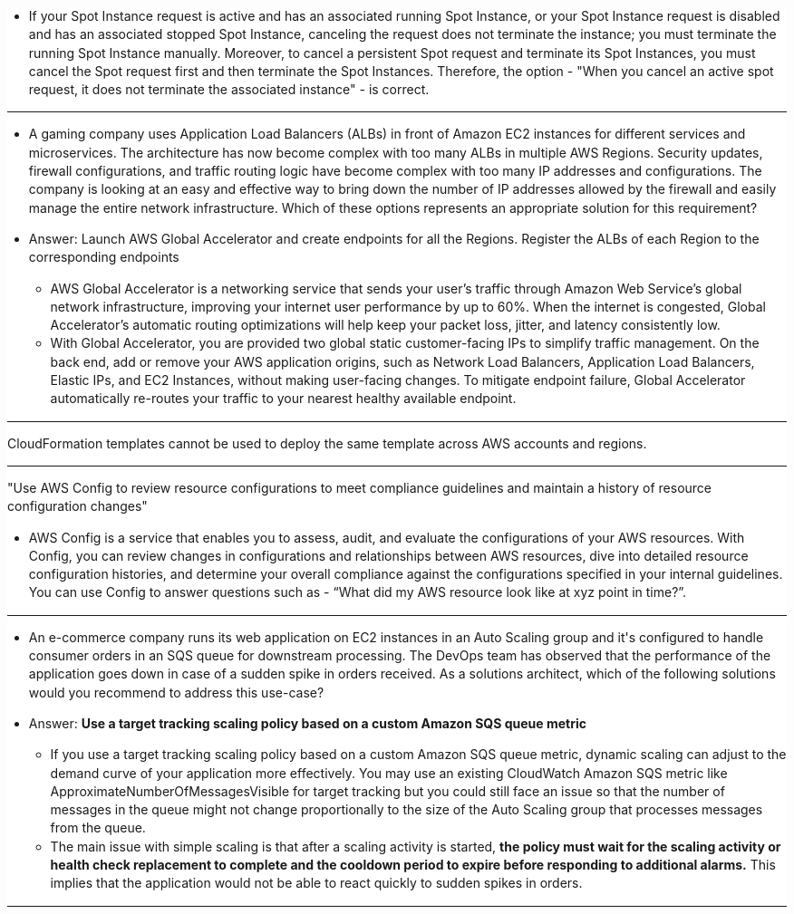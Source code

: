 - If your Spot Instance request is active and has an associated running Spot Instance, or your Spot Instance request is disabled and has an associated stopped Spot Instance, canceling the request does not terminate the instance; you must terminate the running Spot Instance manually. Moreover, to cancel a persistent Spot request and terminate its Spot Instances, you must cancel the Spot request first and then terminate the Spot Instances. Therefore, the option - "When you cancel an active spot request, it does not terminate the associated instance" - is correct.

---

- A gaming company uses Application Load Balancers (ALBs) in front of Amazon EC2 instances for different services and microservices. The architecture has now become complex with too many ALBs in multiple AWS Regions. Security updates, firewall configurations, and traffic routing logic have become complex with too many IP addresses and configurations.
    The company is looking at an easy and effective way to bring down the number of IP addresses allowed by the firewall and easily manage the entire network infrastructure. Which of these options represents an appropriate solution for this requirement?

- Answer: Launch AWS Global Accelerator and create endpoints for all the Regions. Register the ALBs of each Region to the corresponding endpoints
  - AWS Global Accelerator is a networking service that sends your user’s traffic through Amazon Web Service’s global network infrastructure, improving your internet user performance by up to 60%. When the internet is congested, Global Accelerator’s automatic routing optimizations will help keep your packet loss, jitter, and latency consistently low.
  - With Global Accelerator, you are provided two global static customer-facing IPs to simplify traffic management. On the back end, add or remove your AWS application origins, such as Network Load Balancers, Application Load Balancers, Elastic IPs, and EC2 Instances, without making user-facing changes. To mitigate endpoint failure, Global Accelerator automatically re-routes your traffic to your nearest healthy available endpoint.

---

CloudFormation templates cannot be used to deploy the same template across AWS accounts and regions.

---

"Use AWS Config to review resource configurations to meet compliance guidelines and maintain a history of resource configuration changes"

- AWS Config is a service that enables you to assess, audit, and evaluate the configurations of your AWS resources. With Config, you can review changes in configurations and relationships between AWS resources, dive into detailed resource configuration histories, and determine your overall compliance against the configurations specified in your internal guidelines. You can use Config to answer questions such as - “What did my AWS resource look like at xyz point in time?”.

---

- An e-commerce company runs its web application on EC2 instances in an Auto Scaling group and it's configured to handle consumer orders in an SQS queue for downstream processing. The DevOps team has observed that the performance of the application goes down in case of a sudden spike in orders received.
    As a solutions architect, which of the following solutions would you recommend to address this use-case?

- Answer: **Use a target tracking scaling policy based on a custom Amazon SQS queue metric**
  - If you use a target tracking scaling policy based on a custom Amazon SQS queue metric, dynamic scaling can adjust to the demand curve of your application more effectively. You may use an existing CloudWatch Amazon SQS metric like ApproximateNumberOfMessagesVisible for target tracking but you could still face an issue so that the number of messages in the queue might not change proportionally to the size of the Auto Scaling group that processes messages from the queue. 
  -  The main issue with simple scaling is that after a scaling activity is started, **the policy must wait for the scaling activity or health check replacement to complete and the cooldown period to expire before responding to additional alarms.** This implies that the application would not be able to react quickly to sudden spikes in orders.

---